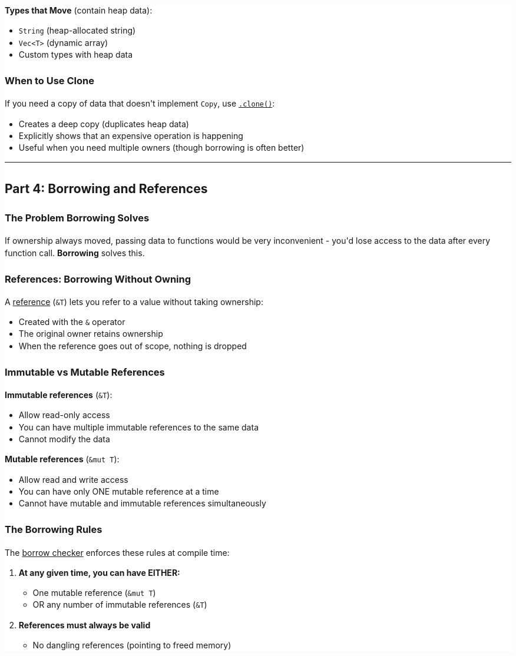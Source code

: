 **Types that Move** (contain heap data):
- `String` (heap-allocated string)
- `Vec<T>` (dynamic array)
- Custom types with heap data

### When to Use Clone

If you need a copy of data that doesn't implement `Copy`, use [`.clone()`](https://doc.rust-lang.org/std/clone/trait.Clone.html):
- Creates a deep copy (duplicates heap data)
- Explicitly shows that an expensive operation is happening
- Useful when you need multiple owners (though borrowing is often better)

---

## Part 4: Borrowing and References

### The Problem Borrowing Solves

If ownership always moved, passing data to functions would be very inconvenient - you'd lose access to the data after every function call. **Borrowing** solves this.

### References: Borrowing Without Owning

A [reference](https://doc.rust-lang.org/book/ch04-02-references-and-borrowing.html) (`&T`) lets you refer to a value without taking ownership:
- Created with the `&` operator
- The original owner retains ownership
- When the reference goes out of scope, nothing is dropped

### Immutable vs Mutable References

**Immutable references** (`&T`):
- Allow read-only access
- You can have multiple immutable references to the same data
- Cannot modify the data

**Mutable references** (`&mut T`):
- Allow read and write access
- You can have only ONE mutable reference at a time
- Cannot have mutable and immutable references simultaneously

### The Borrowing Rules

The [borrow checker](https://doc.rust-lang.org/book/ch04-02-references-and-borrowing.html#the-rules-of-references) enforces these rules at compile time:

1. **At any given time, you can have EITHER:**
   - One mutable reference (`&mut T`)
   - OR any number of immutable references (`&T`)

2. **References must always be valid**
   - No dangling references (pointing to freed memory)
